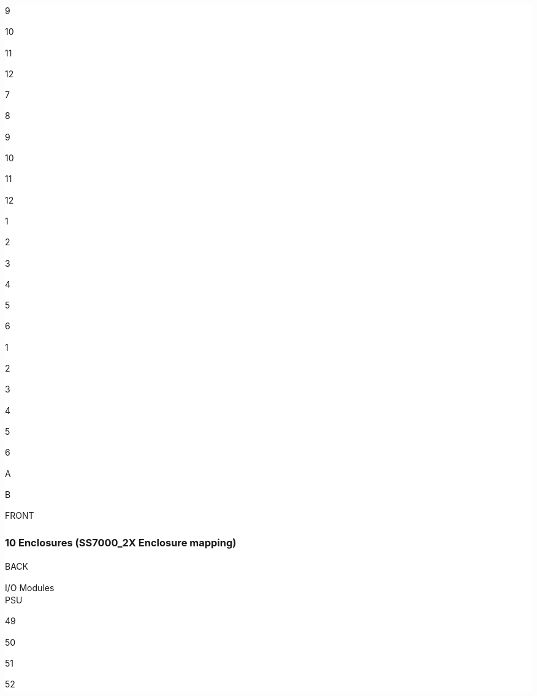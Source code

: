 9

10

11

12

7

8

9

10

11

12

1

2

3

4

5

6

1

2

3

4

5

6

A

B

FRONT

### 10 Enclosures (SS7000\_2X Enclosure mapping)

BACK

I/O Modules  
PSU

49

50

51

52
